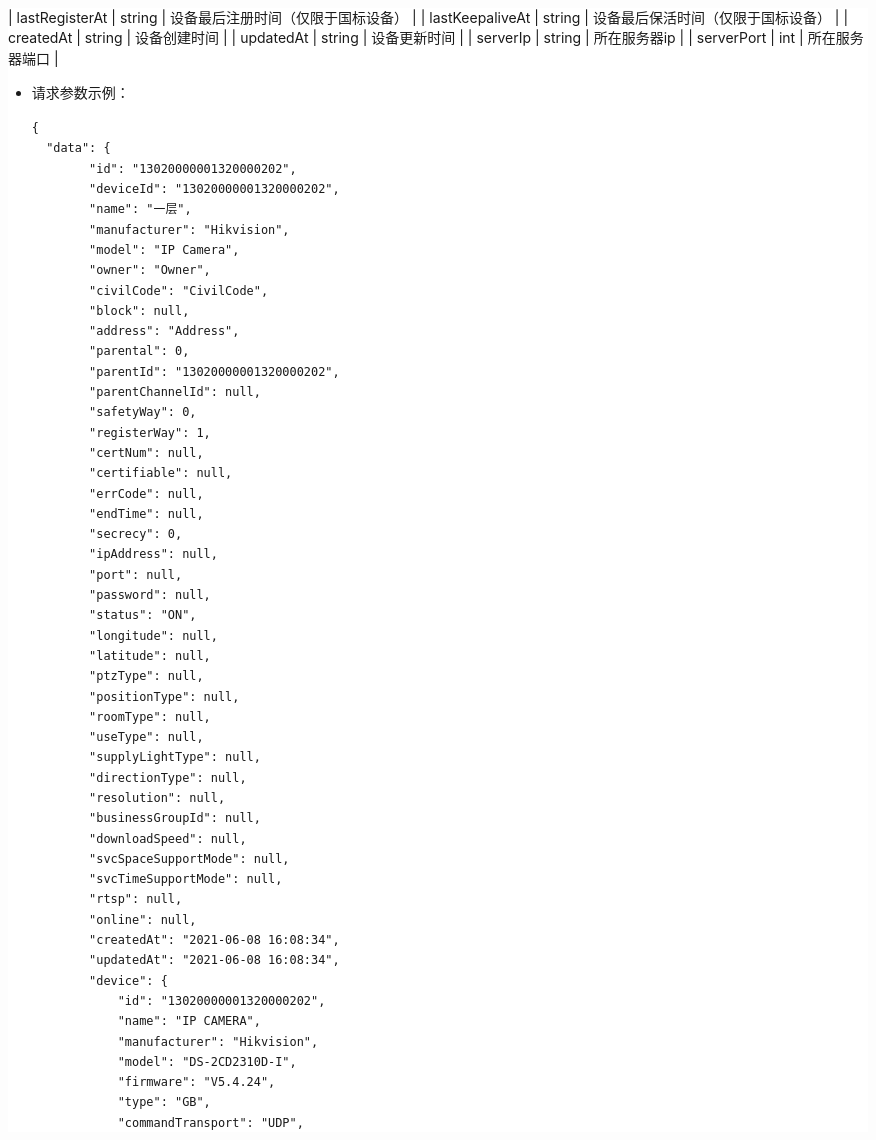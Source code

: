   | lastRegisterAt   | string   | 设备最后注册时间（仅限于国标设备）                           |
  | lastKeepaliveAt  | string   | 设备最后保活时间（仅限于国标设备）                           |
  | createdAt        | string   | 设备创建时间                                                 |
  | updatedAt        | string   | 设备更新时间                                                 |
  | serverIp         | string   | 所在服务器ip                                                 |
  | serverPort       | int      | 所在服务器端口                                               |

- 请求参数示例：

  ```
  {
  	"data": {
          "id": "13020000001320000202",
          "deviceId": "13020000001320000202",
          "name": "一层",
          "manufacturer": "Hikvision",
          "model": "IP Camera",
          "owner": "Owner",
          "civilCode": "CivilCode",
          "block": null,
          "address": "Address",
          "parental": 0,
          "parentId": "13020000001320000202",
          "parentChannelId": null,
          "safetyWay": 0,
          "registerWay": 1,
          "certNum": null,
          "certifiable": null,
          "errCode": null,
          "endTime": null,
          "secrecy": 0,
          "ipAddress": null,
          "port": null,
          "password": null,
          "status": "ON",
          "longitude": null,
          "latitude": null,
          "ptzType": null,
          "positionType": null,
          "roomType": null,
          "useType": null,
          "supplyLightType": null,
          "directionType": null,
          "resolution": null,
          "businessGroupId": null,
          "downloadSpeed": null,
          "svcSpaceSupportMode": null,
          "svcTimeSupportMode": null,
          "rtsp": null,
          "online": null,
          "createdAt": "2021-06-08 16:08:34",
          "updatedAt": "2021-06-08 16:08:34",
          "device": {
              "id": "13020000001320000202",
              "name": "IP CAMERA",
              "manufacturer": "Hikvision",
              "model": "DS-2CD2310D-I",
              "firmware": "V5.4.24",
              "type": "GB",
              "commandTransport": "UDP",
  ```